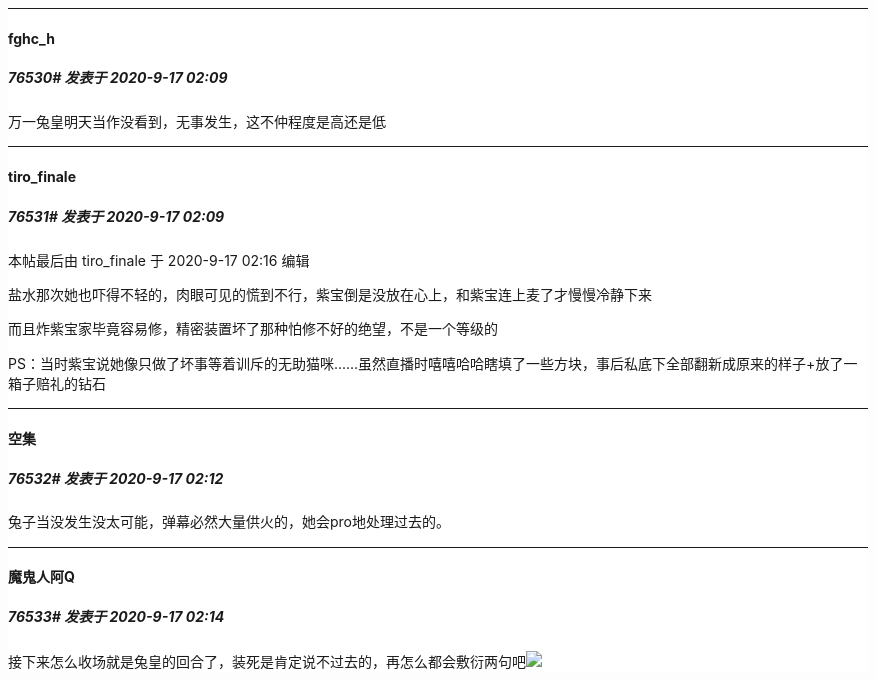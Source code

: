 




-----

####  fghc_h  
##### 76530#       发表于 2020-9-17 02:09




万一兔皇明天当作没看到，无事发生，这不仲程度是高还是低







-----

####  tiro_finale  
##### 76531#       发表于 2020-9-17 02:09



 本帖最后由 tiro_finale 于 2020-9-17 02:16 编辑 

盐水那次她也吓得不轻的，肉眼可见的慌到不行，紫宝倒是没放在心上，和紫宝连上麦了才慢慢冷静下来

而且炸紫宝家毕竟容易修，精密装置坏了那种怕修不好的绝望，不是一个等级的


PS：当时紫宝说她像只做了坏事等着训斥的无助猫咪......虽然直播时嘻嘻哈哈瞎填了一些方块，事后私底下全部翻新成原来的样子+放了一箱子赔礼的钻石







-----

####  空集  
##### 76532#       发表于 2020-9-17 02:12




兔子当没发生没太可能，弹幕必然大量供火的，她会pro地处理过去的。







-----

####  魔鬼人阿Q  
##### 76533#       发表于 2020-9-17 02:14




接下来怎么收场就是兔皇的回合了，装死是肯定说不过去的，再怎么都会敷衍两句吧<img src="https://static.saraba1st.com/image/smiley/face2017/067.png" referrerpolicy="no-referrer">
